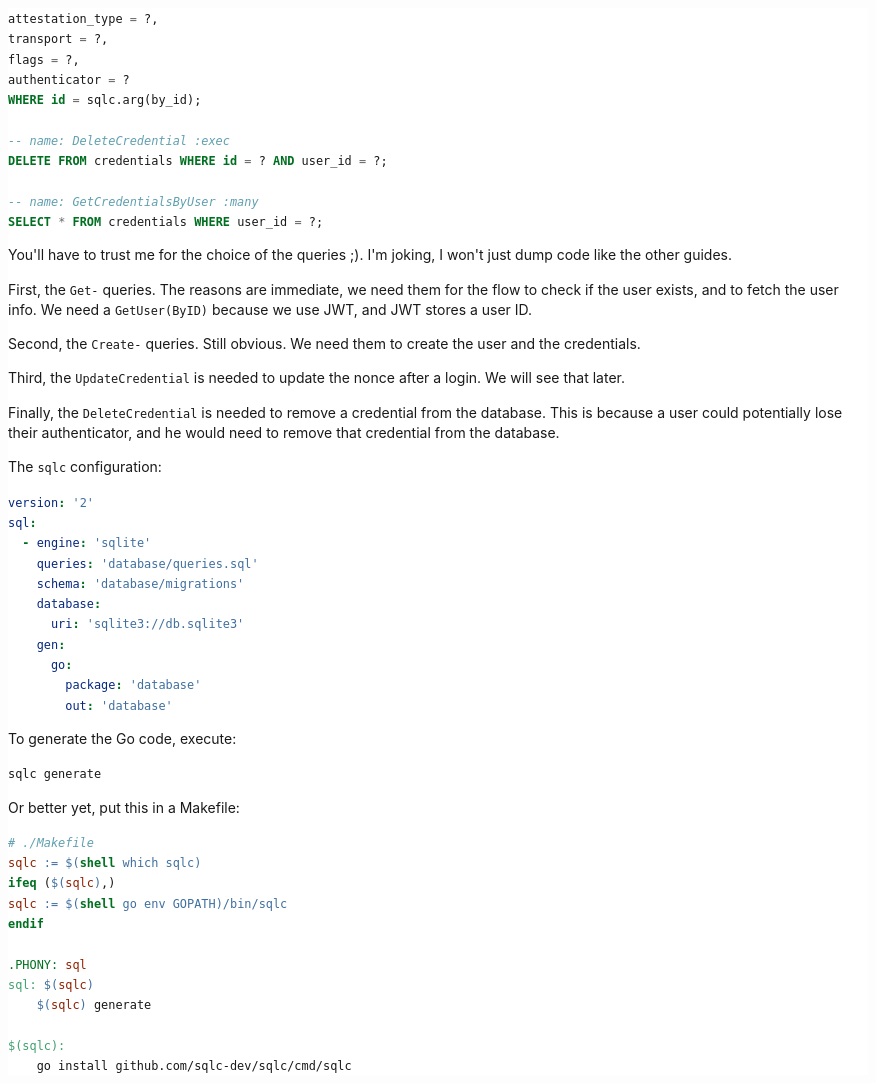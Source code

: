 ```sql
attestation_type = ?,
transport = ?,
flags = ?,
authenticator = ?
WHERE id = sqlc.arg(by_id);

-- name: DeleteCredential :exec
DELETE FROM credentials WHERE id = ? AND user_id = ?;

-- name: GetCredentialsByUser :many
SELECT * FROM credentials WHERE user_id = ?;
```

You'll have to trust me for the choice of the queries ;). I'm joking, I won't just dump code like the other guides.

First, the `Get-` queries. The reasons are immediate, we need them for the flow to check if the user exists, and to fetch the user info. We need a `GetUser(ByID)` because we use JWT, and JWT stores a user ID.

Second, the `Create-` queries. Still obvious. We need them to create the user and the credentials.

Third, the `UpdateCredential` is needed to update the nonce after a login. We will see that later.

Finally, the `DeleteCredential` is needed to remove a credential from the database. This is because a user could potentially lose their authenticator, and he would need to remove that credential from the database.

The `sqlc` configuration:

```yaml
version: '2'
sql:
  - engine: 'sqlite'
    queries: 'database/queries.sql'
    schema: 'database/migrations'
    database:
      uri: 'sqlite3://db.sqlite3'
    gen:
      go:
        package: 'database'
        out: 'database'
```

To generate the Go code, execute:

```sh
sqlc generate
```

Or better yet, put this in a Makefile:

```makefile
# ./Makefile
sqlc := $(shell which sqlc)
ifeq ($(sqlc),)
sqlc := $(shell go env GOPATH)/bin/sqlc
endif

.PHONY: sql
sql: $(sqlc)
	$(sqlc) generate

$(sqlc):
	go install github.com/sqlc-dev/sqlc/cmd/sqlc
```

